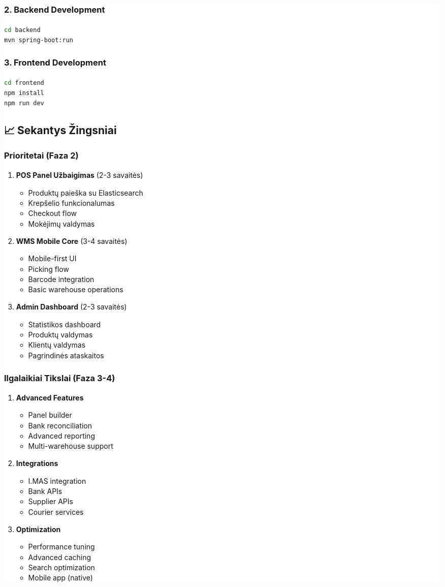 ### 2. Backend Development

```bash
cd backend
mvn spring-boot:run
```

### 3. Frontend Development

```bash
cd frontend
npm install
npm run dev
```

## 📈 Sekantys Žingsniai

### Prioritetai (Faza 2)

1. **POS Panel Užbaigimas** (2-3 savaitės)
   - Produktų paieška su Elasticsearch
   - Krepšelio funkcionalumas
   - Checkout flow
   - Mokėjimų valdymas

2. **WMS Mobile Core** (3-4 savaitės)
   - Mobile-first UI
   - Picking flow
   - Barcode integration
   - Basic warehouse operations

3. **Admin Dashboard** (2-3 savaitės)
   - Statistikos dashboard
   - Produktų valdymas
   - Klientų valdymas
   - Pagrindinės ataskaitos

### Ilgalaikiai Tikslai (Faza 3-4)

1. **Advanced Features**
   - Panel builder
   - Bank reconciliation
   - Advanced reporting
   - Multi-warehouse support

2. **Integrations**
   - I.MAS integration
   - Bank APIs
   - Supplier APIs
   - Courier services

3. **Optimization**
   - Performance tuning
   - Advanced caching
   - Search optimization
   - Mobile app (native)
